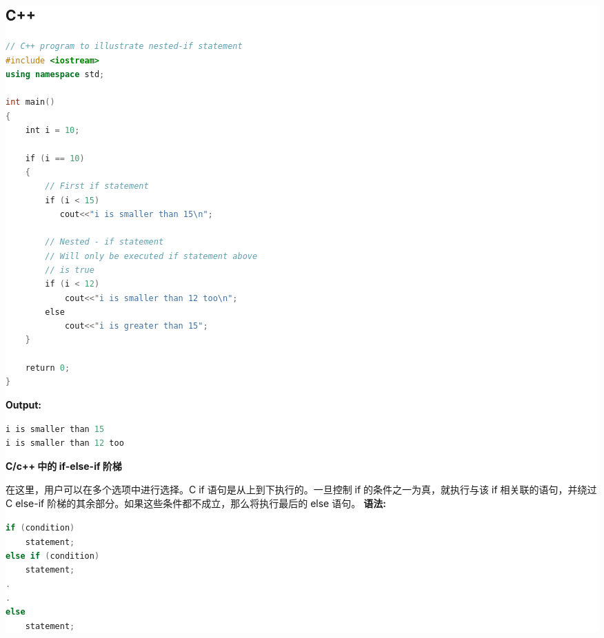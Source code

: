 ## C++

```cpp
// C++ program to illustrate nested-if statement
#include <iostream>
using namespace std;

int main()
{
    int i = 10;

    if (i == 10)
    {
        // First if statement
        if (i < 15)
           cout<<"i is smaller than 15\n";

        // Nested - if statement
        // Will only be executed if statement above
        // is true
        if (i < 12)
            cout<<"i is smaller than 12 too\n";
        else
            cout<<"i is greater than 15";
    }

    return 0;
}
```

**Output:** 

```cpp
i is smaller than 15
i is smaller than 12 too
```

**C/c++ 中的 if-else-if 阶梯**

在这里，用户可以在多个选项中进行选择。C if 语句是从上到下执行的。一旦控制 if 的条件之一为真，就执行与该 if 相关联的语句，并绕过 C else-if 阶梯的其余部分。如果这些条件都不成立，那么将执行最后的 else 语句。
**语法:**

```cpp
if (condition)
    statement;
else if (condition)
    statement;
.
.
else
    statement;
```
